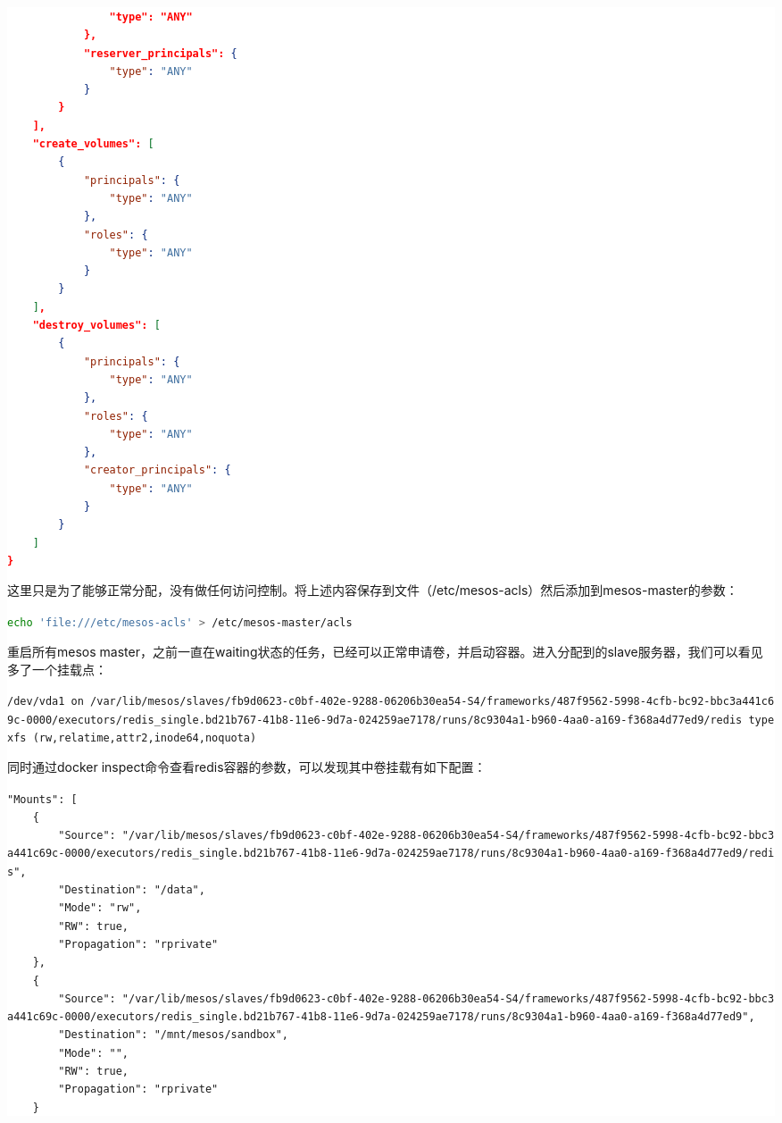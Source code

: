 ```json
                "type": "ANY"
            },
            "reserver_principals": {
                "type": "ANY"
            }
        }
    ],
    "create_volumes": [
        {
            "principals": {
                "type": "ANY"
            },
            "roles": {
                "type": "ANY"
            }
        }
    ],
    "destroy_volumes": [
        {
            "principals": {
                "type": "ANY"
            },
            "roles": {
                "type": "ANY"
            },
            "creator_principals": {
                "type": "ANY"
            }
        }
    ]
}
```
这里只是为了能够正常分配，没有做任何访问控制。将上述内容保存到文件（/etc/mesos-acls）然后添加到mesos-master的参数：
```bash
echo 'file:///etc/mesos-acls' > /etc/mesos-master/acls
```

重启所有mesos master，之前一直在waiting状态的任务，已经可以正常申请卷，并启动容器。进入分配到的slave服务器，我们可以看见多了一个挂载点：
```
/dev/vda1 on /var/lib/mesos/slaves/fb9d0623-c0bf-402e-9288-06206b30ea54-S4/frameworks/487f9562-5998-4cfb-bc92-bbc3a441c69c-0000/executors/redis_single.bd21b767-41b8-11e6-9d7a-024259ae7178/runs/8c9304a1-b960-4aa0-a169-f368a4d77ed9/redis type xfs (rw,relatime,attr2,inode64,noquota)
```
同时通过docker inspect命令查看redis容器的参数，可以发现其中卷挂载有如下配置：
```
"Mounts": [
    {
        "Source": "/var/lib/mesos/slaves/fb9d0623-c0bf-402e-9288-06206b30ea54-S4/frameworks/487f9562-5998-4cfb-bc92-bbc3a441c69c-0000/executors/redis_single.bd21b767-41b8-11e6-9d7a-024259ae7178/runs/8c9304a1-b960-4aa0-a169-f368a4d77ed9/redis",
        "Destination": "/data",
        "Mode": "rw",
        "RW": true,
        "Propagation": "rprivate"
    },
    {
        "Source": "/var/lib/mesos/slaves/fb9d0623-c0bf-402e-9288-06206b30ea54-S4/frameworks/487f9562-5998-4cfb-bc92-bbc3a441c69c-0000/executors/redis_single.bd21b767-41b8-11e6-9d7a-024259ae7178/runs/8c9304a1-b960-4aa0-a169-f368a4d77ed9",
        "Destination": "/mnt/mesos/sandbox",
        "Mode": "",
        "RW": true,
        "Propagation": "rprivate"
    }
```
